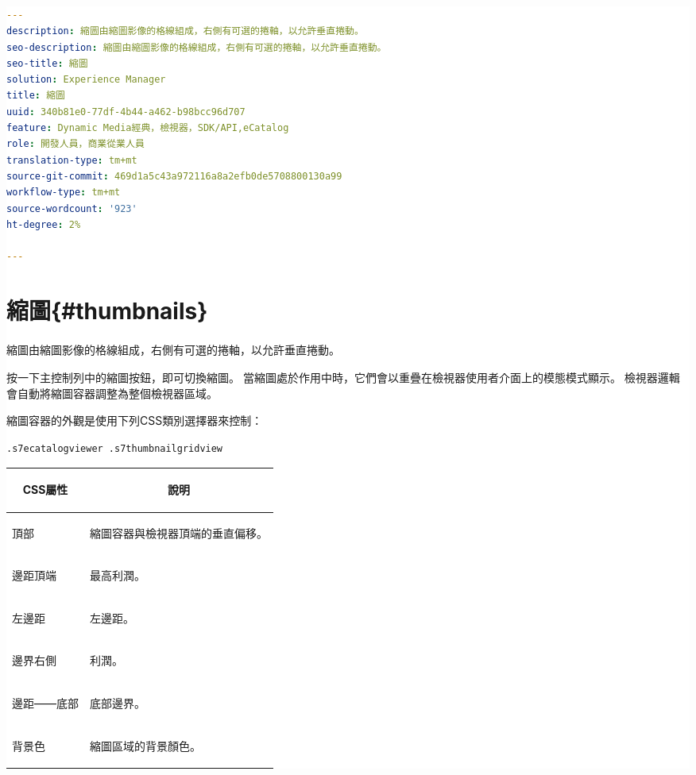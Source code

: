 ```yaml
---
description: 縮圖由縮圖影像的格線組成，右側有可選的捲軸，以允許垂直捲動。
seo-description: 縮圖由縮圖影像的格線組成，右側有可選的捲軸，以允許垂直捲動。
seo-title: 縮圖
solution: Experience Manager
title: 縮圖
uuid: 340b81e0-77df-4b44-a462-b98bcc96d707
feature: Dynamic Media經典，檢視器，SDK/API,eCatalog
role: 開發人員，商業從業人員
translation-type: tm+mt
source-git-commit: 469d1a5c43a972116a8a2efb0de5708800130a99
workflow-type: tm+mt
source-wordcount: '923'
ht-degree: 2%

---
```



# 縮圖{#thumbnails}

縮圖由縮圖影像的格線組成，右側有可選的捲軸，以允許垂直捲動。

按一下主控制列中的縮圖按鈕，即可切換縮圖。 當縮圖處於作用中時，它們會以重疊在檢視器使用者介面上的模態模式顯示。 檢視器邏輯會自動將縮圖容器調整為整個檢視器區域。

縮圖容器的外觀是使用下列CSS類別選擇器來控制：

`.s7ecatalogviewer .s7thumbnailgridview`

<table id="table_94EE3F5BBE4547C0B4943471CEE7EDE4"> 
 <thead> 
  <tr> 
   <th colname="col1" class="entry"> <p> CSS屬性 </p> </th> 
   <th colname="col2" class="entry"> <p>說明 </p> </th> 
  </tr> 
 </thead>
 <tbody> 
  <tr> 
   <td colname="col1"> <p> <span class="codeph"> 頂部 </span> </p> </td> 
   <td colname="col2"> <p> 縮圖容器與檢視器頂端的垂直偏移。 </p> </td> 
  </tr> 
  <tr> 
   <td colname="col1"> <p> <span class="codeph"> 邊距頂端  </span> </p> </td> 
   <td colname="col2"> <p>最高利潤。 </p> </td> 
  </tr> 
  <tr> 
   <td colname="col1"> <p> <span class="codeph"> 左邊距  </span> </p> </td> 
   <td colname="col2"> <p>左邊距。 </p> </td> 
  </tr> 
  <tr> 
   <td colname="col1"> <p> <span class="codeph"> 邊界右側  </span> </p> </td> 
   <td colname="col2"> <p>利潤。 </p> </td> 
  </tr> 
  <tr> 
   <td colname="col1"> <p> <span class="codeph"> 邊距——底部  </span> </p> </td> 
   <td colname="col2"> <p>底部邊界。 </p> </td> 
  </tr> 
  <tr> 
   <td colname="col1"> <p> <span class="codeph"> 背景色  </span> </p> </td> 
   <td colname="col2"> <p>縮圖區域的背景顏色。 </p> </td> 
  </tr> 
 </tbody> 
</table>
